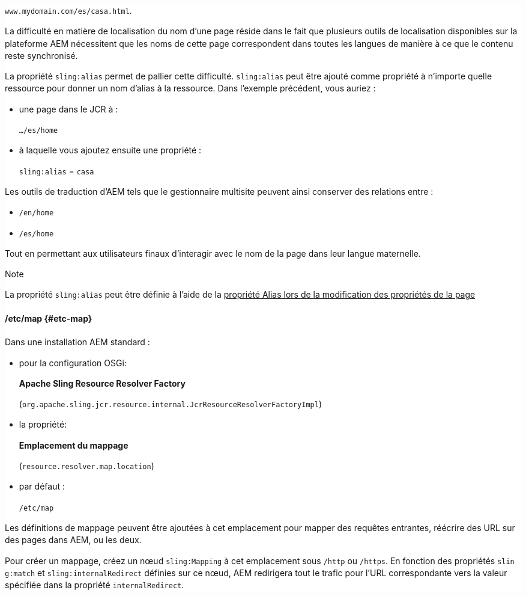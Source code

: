    `www.mydomain.com/es/casa.html`.

La difficulté en matière de localisation du nom d’une page réside dans le fait que plusieurs outils de localisation disponibles sur la plateforme AEM nécessitent que les noms de cette page correspondent dans toutes les langues de manière à ce que le contenu reste synchronisé.

La propriété `sling:alias` permet de pallier cette difficulté. `sling:alias` peut être ajouté comme propriété à n’importe quelle ressource pour donner un nom d’alias à la ressource. Dans l’exemple précédent, vous auriez :

* une page dans le JCR à :

   `…/es/home`

* à laquelle vous ajoutez ensuite une propriété :

   `sling:alias` = `casa`

Les outils de traduction d’AEM tels que le gestionnaire multisite peuvent ainsi conserver des relations entre :

* `/en/home`

* `/es/home`

Tout en permettant aux utilisateurs finaux d’interagir avec le nom de la page dans leur langue maternelle.

>[!NOTE]
>
> La propriété `sling:alias` peut être définie à l’aide de la [propriété Alias lors de la modification des propriétés de la page](/help/sites-authoring/editing-page-properties.md#advanced)

#### /etc/map {#etc-map}

Dans une installation AEM standard :

* pour la configuration OSGi:

   **Apache Sling Resource Resolver Factory**

   (`org.apache.sling.jcr.resource.internal.JcrResourceResolverFactoryImpl`)

* la propriété:

   **Emplacement du mappage**

   (`resource.resolver.map.location`)

* par défaut :

   `/etc/map`

Les définitions de mappage peuvent être ajoutées à cet emplacement pour mapper des requêtes entrantes, réécrire des URL sur des pages dans AEM, ou les deux.

Pour créer un mappage, créez un nœud `sling:Mapping` à cet emplacement sous `/http` ou `/https`. En fonction des propriétés `sling:match` et `sling:internalRedirect` définies sur ce nœud, AEM redirigera tout le trafic pour l’URL correspondante vers la valeur spécifiée dans la propriété `internalRedirect`.
